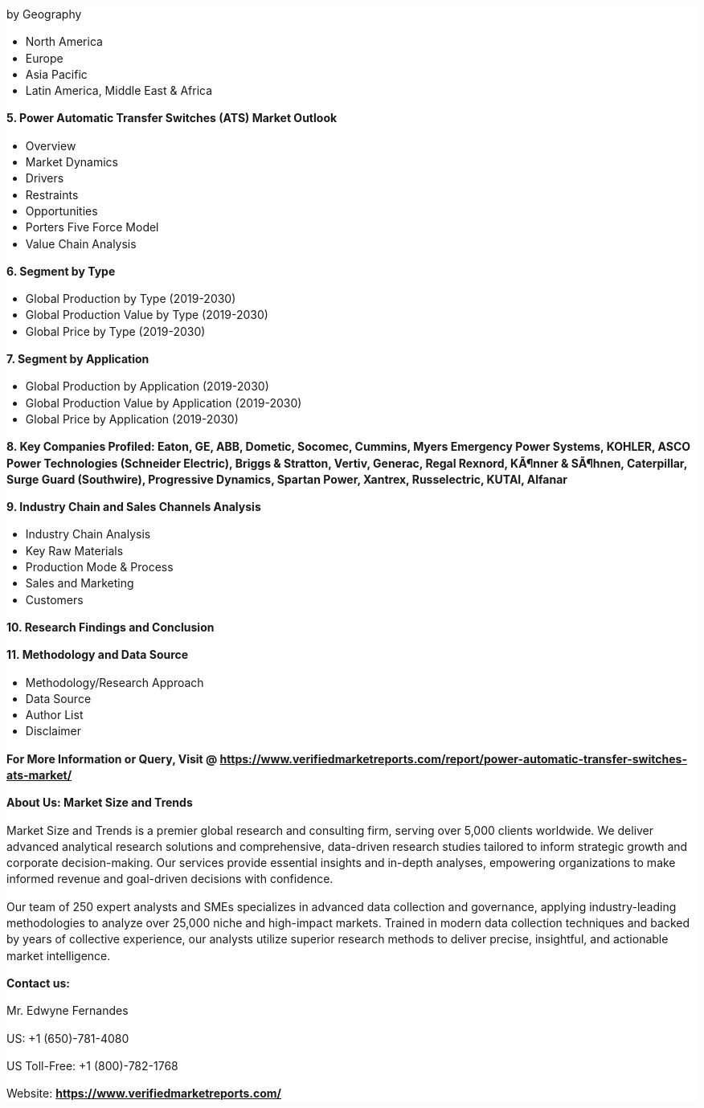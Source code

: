 by Geography</strong></p><ul> <li>North America</li> <li>Europe</li> <li>Asia Pacific</li> <li>Latin America, Middle East &amp; Africa</li></ul><p><strong>5. Power Automatic Transfer Switches (ATS) Market Outlook</strong></p><ul><li>Overview</li><li>Market Dynamics</li><li>Drivers</li><li>Restraints</li><li>Opportunities</li><li>Porters Five Force Model</li><li>Value Chain Analysis&nbsp;</li></ul><p><strong>6. Segment by Type</strong></p><ul><li>Global Production by Type (2019-2030)</li><li>Global Production Value by Type (2019-2030)</li><li>Global Price by Type (2019-2030)</li></ul><p><strong>7. Segment by Application</strong></p><ul><li>Global Production by Application (2019-2030)</li><li>Global Production Value by Application (2019-2030)</li><li>Global Price by Application (2019-2030)</li></ul><p><strong>8. Key Companies Profiled: Eaton, GE, ABB, Dometic, Socomec, Cummins, Myers Emergency Power Systems, KOHLER, ASCO Power Technologies (Schneider Electric), Briggs & Stratton, Vertiv, Generac, Regal Rexnord, KÃ¶nner & SÃ¶hnen, Caterpillar, Surge Guard (Southwire), Progressive Dynamics, Spartan Power, Xantrex, Russelectric, KUTAI, Alfanar</strong></p><p><strong>9. Industry Chain and Sales Channels Analysis</strong></p><ul><li>Industry Chain Analysis</li><li>Key Raw Materials</li><li>Production Mode &amp; Process</li><li>Sales and Marketing</li><li>Customers</li></ul><p><strong>10. Research Findings and Conclusion</strong></p><p><strong>11. Methodology and Data Source</strong></p><ul><li>Methodology/Research Approach</li><li>Data Source</li><li>Author List</li><li>Disclaimer</li></ul></p><p><strong>For More Information or Query, Visit @ <a href="https://www.verifiedmarketreports.com/report/power-automatic-transfer-switches-ats-market/">https://www.verifiedmarketreports.com/report/power-automatic-transfer-switches-ats-market/</a></strong></p><p><strong>About Us: Market Size and Trends</strong></p><p>Market Size and Trends is a premier global research and consulting firm, serving over 5,000 clients worldwide. We deliver advanced analytical research solutions and comprehensive, data-driven research studies tailored to inform strategic growth and corporate decision-making. Our services provide essential insights and in-depth analyses, empowering organizations to make informed revenue and goal-driven decisions with confidence.</p><p>Our team of 250 expert analysts and SMEs specializes in advanced data collection and governance, applying industry-leading methodologies to analyze over 25,000 niche and high-impact markets. Trained in modern data collection techniques and backed by years of collective experience, our analysts utilize superior research methods to deliver precise, insightful, and actionable market intelligence.</p><p><strong>Contact us:</strong></p><p>Mr. Edwyne Fernandes</p><p>US: +1 (650)-781-4080</p><p>US Toll-Free: +1 (800)-782-1768</p><p>Website: <strong><a href="https://www.verifiedmarketreports.com/">https://www.verifiedmarketreports.com/</a></strong></p>
